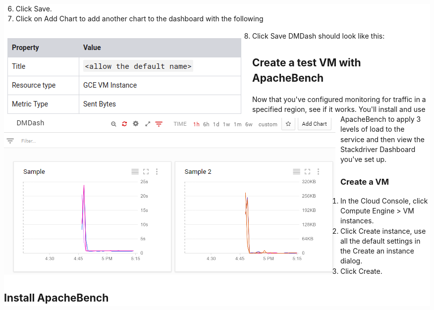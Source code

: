 6. Click Save.
7. Click on Add Chart to add another chart to the dashboard with the following 

<img src="../../images/qwiklabs_Deployment_manager_full_prod_09.png"
     alt="qwiklabs_Deployment_manager_full_prod_09.png"
     style="float: left; margin-right: 10px;" />

8. Click Save DMDash should look like this:

<img src="../../images/qwiklabs_Deployment_manager_full_prod_10.png"
     alt="qwiklabs_Deployment_manager_full_prod_10.png"
     style="float: left; margin-right: 10px;" />

## Create a test VM with ApacheBench

Now that you've configured monitoring for traffic in a specified region, see if it works. You'll install and use ApacheBench to apply 3 levels of load to the service and then view the Stackdriver Dashboard you've set up.

### Create a VM

1. In the Cloud Console, click Compute Engine > VM instances.
2. Click Create instance, use all the default settings in the Create an instance dialog.
3. Click Create.

## Install ApacheBench
